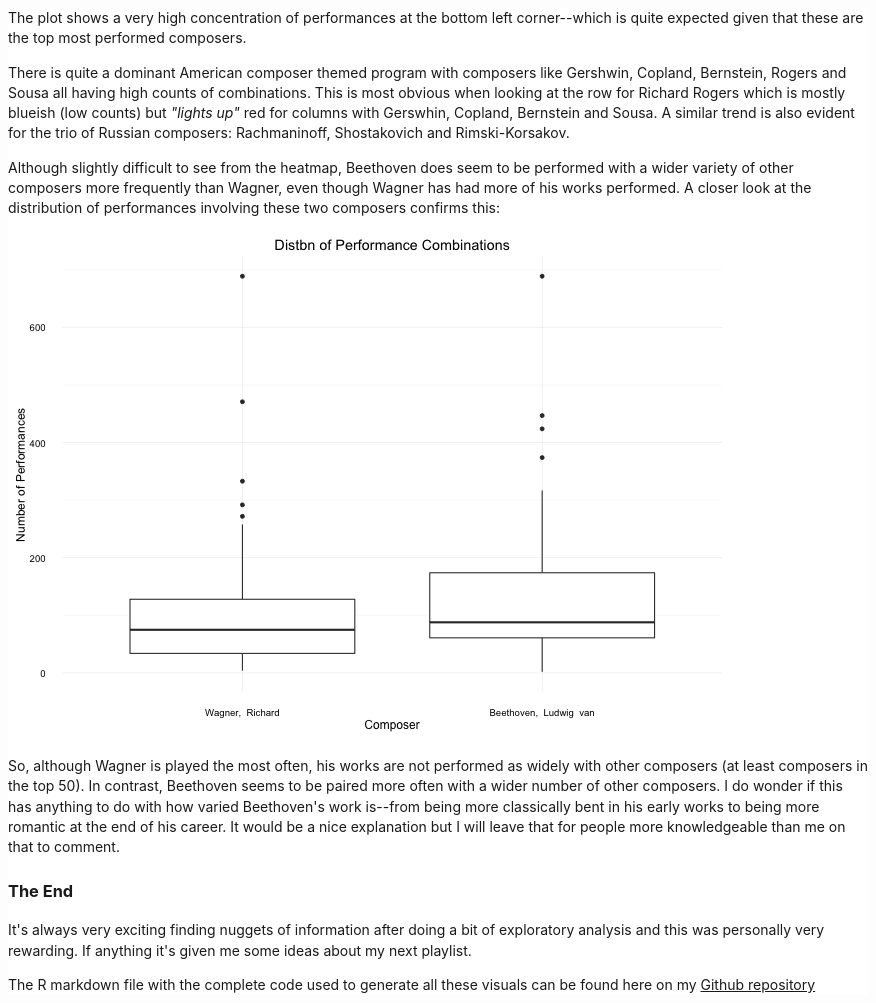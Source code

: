 The plot shows a very high concentration of performances at the bottom left 
corner--which is quite expected given that these are the top most performed 
composers.  

There is quite a dominant American composer themed program with composers like
Gershwin, Copland, Bernstein, Rogers and Sousa all having high counts of 
combinations.  This is most obvious when looking at the row for Richard Rogers
which is mostly blueish (low counts) but *"lights up"* red for columns with 
Gerswhin, Copland, Bernstein and Sousa.  A similar trend is also evident for the 
trio of Russian composers: Rachmaninoff, Shostakovich and Rimski-Korsakov.

Although slightly difficult to see from the heatmap, Beethoven does seem to be
performed with a wider variety of other composers more frequently than Wagner, 
even though Wagner has had more of his works performed.  A closer look at the 
distribution of performances involving these two composers confirms this:

![center](/images/2016-10-16-NewYork-Philharmonic-Performance/unnamed-chunk-8-1.png)

So, although Wagner is played the most often, his works are not performed as 
widely with other composers (at least composers in the top 50).  In contrast,
Beethoven seems to be paired more often with a wider number of other composers.
I do wonder if this has anything to do with how varied Beethoven's work is--from
being more classically bent in his early works to being more romantic at the 
end of his career.  It would be a nice explanation but I will leave that for 
people more knowledgeable than me on that to comment.


### The End
It's always very exciting finding nuggets of information after doing a bit of 
exploratory analysis and this was personally very rewarding.  If anything
it's given me some ideas about my next playlist.  

The R markdown file with the complete code used to generate all these visuals 
can be found here on my [Github repository](https://github.com/jiunsiew/jiunsiew.github.io/tree/master/_R/2016-10-16-NewYork-Philharmonic-Performance.Rmd)
